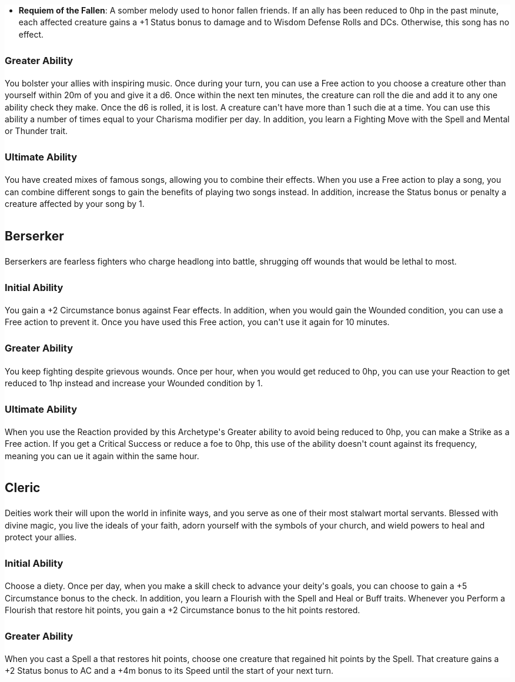 * **Requiem of the Fallen**: A somber melody used to honor fallen friends. If an ally has been reduced to 0hp in the past minute, each affected creature gains a +1 Status bonus to damage and to Wisdom Defense Rolls and DCs. Otherwise, this song has no effect.

### Greater Ability
You bolster your allies with inspiring music. Once during your turn, you can use a Free action to you choose a creature other than yourself within 20m of you and give it a d6. Once within the next ten minutes, the creature can roll the die and add it to any one ability check they make. Once the d6 is rolled, it is lost. A creature can't have more than 1 such die at a time. You can use this ability a number of times equal to your Charisma modifier per day. In addition, you learn a Fighting Move with the Spell and Mental or Thunder trait.

### Ultimate Ability
You have created mixes of famous songs, allowing you to combine their effects. When you use a Free action to play a song, you can combine different songs to gain the benefits of playing two songs instead. In addition, increase the Status bonus or penalty a creature affected by your song by 1. 

## Berserker
Berserkers are fearless fighters who charge headlong into battle, shrugging off wounds that would be lethal to most.

### Initial Ability
You gain a +2 Circumstance bonus against Fear effects. In addition, when you would gain the Wounded condition, you can use a Free action to prevent it. Once you have used this Free action, you can't use it again for 10 minutes.

### Greater Ability
You keep fighting despite grievous wounds. Once per hour, when you would get reduced to 0hp, you can use your Reaction to get reduced to 1hp instead and increase your Wounded condition by 1.

### Ultimate Ability
When you use the Reaction provided by this Archetype's Greater ability to avoid being reduced to 0hp, you can make a Strike as a Free action. If you get a Critical Success or reduce a foe to 0hp, this use of the ability doesn't count against its frequency, meaning you can ue it again within the same hour.

## Cleric 
Deities work their will upon the world in infinite ways, and you serve as one of their most stalwart mortal servants. Blessed with divine magic, you live the ideals of your faith, adorn yourself with the symbols of your church, and wield powers to heal and protect your allies.

### Initial Ability
Choose a diety. Once per day, when you make a skill check to advance your deity's goals, you can choose to gain a +5 Circumstance bonus to the check. In addition, you learn a Flourish with the Spell and Heal or Buff traits. Whenever you Perform a Flourish that restore hit points, you gain a +2 Circumstance bonus to the hit points restored.

### Greater Ability
When you cast a Spell a that restores hit points, choose one creature that regained hit points by the Spell. That creature gains a +2 Status bonus to AC and a +4m bonus to its Speed until the start of your next turn.
